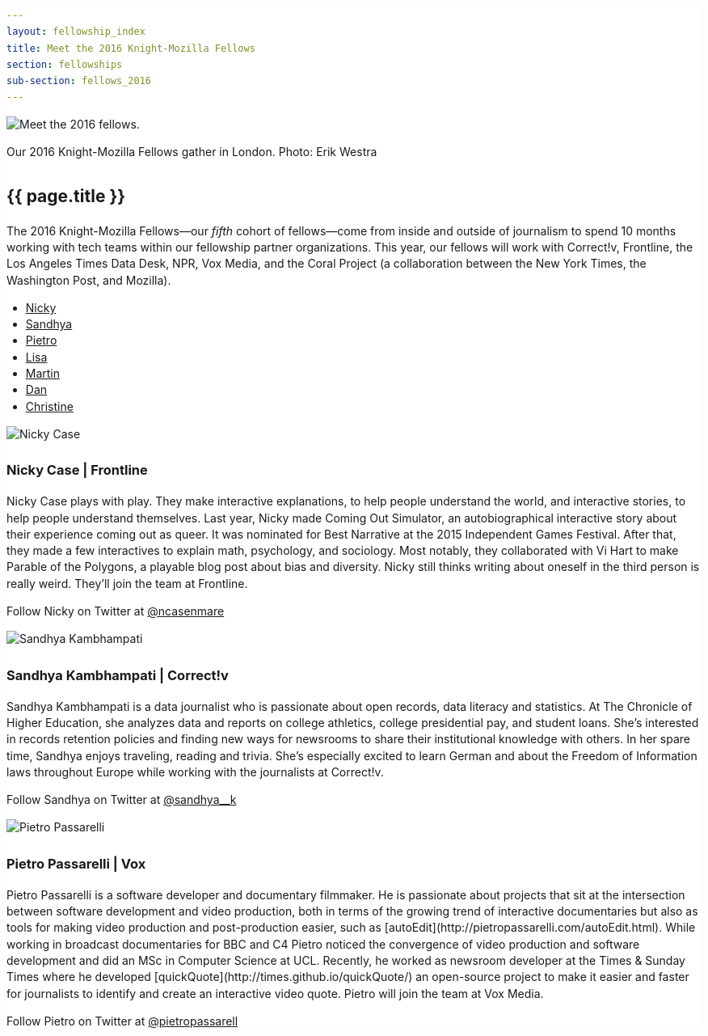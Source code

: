 ```yaml
---
layout: fellowship_index
title: Meet the 2016 Knight-Mozilla Fellows
section: fellowships
sub-section: fellows_2016
---
```

<img src="/media/img/2016fellows-3.jpg" alt="Meet the 2016 fellows." style="width: 100%;">
<p class="caption">Our 2016 Knight-Mozilla Fellows gather in London. Photo: Erik Westra</p>

<h2>{{ page.title }}</h2>
<p class="bodybig">The 2016 Knight-Mozilla Fellows—our <em>fifth</em> cohort of fellows—come from inside and outside of journalism to spend 10 months working with tech teams within our fellowship partner organizations. This year, our fellows will work with Correct!v, Frontline, the Los Angeles Times Data Desk, NPR, Vox Media,  and the Coral Project (a collaboration between the New York  Times, the  Washington Post, and Mozilla).</p>
<ul class="fellowslist">
<li><a href="#nicky">Nicky</a>
<li><a href="#sandhya">Sandhya</a>
<li><a href="#pietro">Pietro</a>
<li><a href="#lisa">Lisa</a>
<li><a href="#martin">Martin</a>
<li><a href="#dan">Dan</a>
<li><a href="#christine">Christine</a>
</ul>

<p><img src="/media/img/fellows/2016-fellows/nicky220a.jpg" class="meet meet14" alt="Nicky Case">
<h3 id="nicky">Nicky Case | Frontline</h3>
<p>Nicky Case plays with play. They make interactive explanations, to help people understand the world, and interactive stories, to help people understand themselves. Last year, Nicky made Coming Out Simulator, an autobiographical interactive story about their experience coming out as queer. It was nominated for Best Narrative at the 2015 Independent Games Festival. After that, they made a few interactives to explain math, psychology, and sociology. Most notably, they collaborated with Vi Hart to make Parable of the Polygons, a playable blog post about bias and diversity. Nicky still thinks writing about oneself in the third person is really weird. They’ll join the team at Frontline.
<p>Follow Nicky on Twitter at <a href="https://twitter.com/ncasenmare">@ncasenmare</a>

<p><img src="/media/img/fellows/2016-fellows/sandhya220a.jpg" class="meet meet14" alt="Sandhya Kambhampati">
<h3 id="sandhya">Sandhya Kambhampati | Correct!v</h3>
<p>Sandhya Kambhampati is a data journalist who is passionate about open records, data literacy and statistics. At The Chronicle of Higher Education, she analyzes data and reports on college athletics, college presidential pay, and student loans. She’s interested in records retention policies and finding new ways for newsrooms to share their institutional knowledge with others. In her spare time, Sandhya enjoys traveling, reading and trivia. She’s especially excited to learn German and about the Freedom of Information laws throughout Europe while working with the journalists at Correct!v.
<p>Follow Sandhya on Twitter at <a href="https://twitter.com/sandhya__k">@sandhya__k</a>

<p><img src="/media/img/fellows/2016-fellows/pietro220a.jpg" class="meet meet14" alt="Pietro Passarelli">
<h3 id="pietro">Pietro Passarelli | Vox</h3>
<p>Pietro Passarelli is a software developer and documentary filmmaker. He is passionate about projects that sit at the intersection between software development and video production, both in terms of the growing trend of interactive documentaries but also as tools for making video production and post-production easier, such as [autoEdit](http://pietropassarelli.com/autoEdit.html). While working in broadcast documentaries for BBC and C4 Pietro noticed the convergence of video production and software development and did an MSc in Computer Science at UCL. Recently, he worked as newsroom developer at the Times & Sunday Times where he developed [quickQuote](http://times.github.io/quickQuote/) an open-source project to make it easier and faster for journalists to identify and create an interactive video quote. Pietro will join the team at Vox Media.
<p>Follow Pietro on Twitter at <a href="https://twitter.com/@pietropassarell">@pietropassarell</a>
